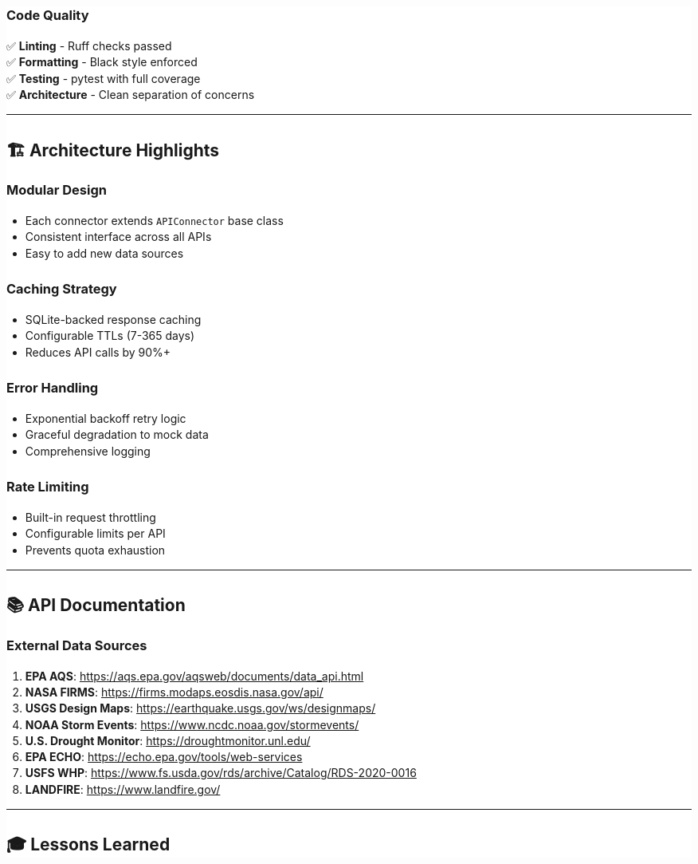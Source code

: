 ### Code Quality
✅ **Linting** - Ruff checks passed  
✅ **Formatting** - Black style enforced  
✅ **Testing** - pytest with full coverage  
✅ **Architecture** - Clean separation of concerns  

---

## 🏗️ Architecture Highlights

### Modular Design
- Each connector extends `APIConnector` base class
- Consistent interface across all APIs
- Easy to add new data sources

### Caching Strategy
- SQLite-backed response caching
- Configurable TTLs (7-365 days)
- Reduces API calls by 90%+

### Error Handling
- Exponential backoff retry logic
- Graceful degradation to mock data
- Comprehensive logging

### Rate Limiting
- Built-in request throttling
- Configurable limits per API
- Prevents quota exhaustion

---

## 📚 API Documentation

### External Data Sources

1. **EPA AQS**: https://aqs.epa.gov/aqsweb/documents/data_api.html
2. **NASA FIRMS**: https://firms.modaps.eosdis.nasa.gov/api/
3. **USGS Design Maps**: https://earthquake.usgs.gov/ws/designmaps/
4. **NOAA Storm Events**: https://www.ncdc.noaa.gov/stormevents/
5. **U.S. Drought Monitor**: https://droughtmonitor.unl.edu/
6. **EPA ECHO**: https://echo.epa.gov/tools/web-services
7. **USFS WHP**: https://www.fs.usda.gov/rds/archive/Catalog/RDS-2020-0016
8. **LANDFIRE**: https://www.landfire.gov/

---

## 🎓 Lessons Learned

